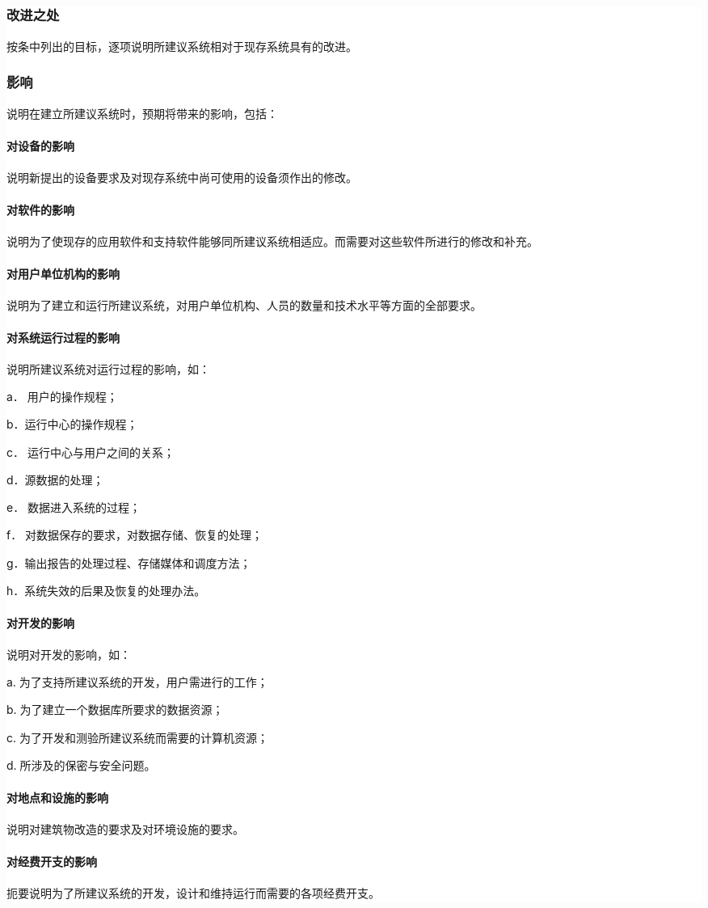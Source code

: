 ### 改进之处

按条中列出的目标，逐项说明所建议系统相对于现存系统具有的改进。

### 影响

说明在建立所建议系统时，预期将带来的影响，包括：

#### 对设备的影响

说明新提出的设备要求及对现存系统中尚可使用的设备须作出的修改。

#### 对软件的影响

说明为了使现存的应用软件和支持软件能够同所建议系统相适应。而需要对这些软件所进行的修改和补充。

#### 对用户单位机构的影响

说明为了建立和运行所建议系统，对用户单位机构、人员的数量和技术水平等方面的全部要求。

#### 对系统运行过程的影响

说明所建议系统对运行过程的影响，如：

a． 用户的操作规程；

b．运行中心的操作规程；

c． 运行中心与用户之间的关系；

d．源数据的处理；

e． 数据进入系统的过程；

f． 对数据保存的要求，对数据存储、恢复的处理；

g．输出报告的处理过程、存储媒体和调度方法；

h．系统失效的后果及恢复的处理办法。

#### 对开发的影响

说明对开发的影响，如：

a.   为了支持所建议系统的开发，用户需进行的工作；

b.   为了建立一个数据库所要求的数据资源；

c.   为了开发和测验所建议系统而需要的计算机资源；

d.   所涉及的保密与安全问题。

#### 对地点和设施的影响

说明对建筑物改造的要求及对环境设施的要求。

#### 对经费开支的影响

扼要说明为了所建议系统的开发，设计和维持运行而需要的各项经费开支。
